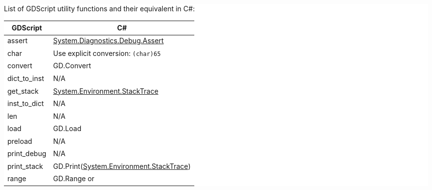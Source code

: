 List of GDScript utility functions and their equivalent in C#:

<table>
<thead>
<tr>
<th>GDScript</th>
<th>C#</th>
</tr>
</thead>
<tbody>
<tr>
<td>assert</td>
<td><a
href="https://learn.microsoft.com/en-us/dotnet/api/system.diagnostics.debug.assert">System.Diagnostics.Debug.Assert</a></td>
</tr>
<tr>
<td>char</td>
<td>Use explicit conversion: <code>(char)65</code></td>
</tr>
<tr>
<td>convert</td>
<td>GD.Convert</td>
</tr>
<tr>
<td>dict_to_inst</td>
<td>N/A</td>
</tr>
<tr>
<td>get_stack</td>
<td><a
href="https://learn.microsoft.com/en-us/dotnet/api/system.environment.stacktrace">System.Environment.StackTrace</a></td>
</tr>
<tr>
<td>inst_to_dict</td>
<td>N/A</td>
</tr>
<tr>
<td>len</td>
<td>N/A</td>
</tr>
<tr>
<td>load</td>
<td>GD.Load</td>
</tr>
<tr>
<td>preload</td>
<td>N/A</td>
</tr>
<tr>
<td>print_debug</td>
<td>N/A</td>
</tr>
<tr>
<td>print_stack</td>
<td>GD.Print(<a
href="https://learn.microsoft.com/en-us/dotnet/api/system.environment.stacktrace">System.Environment.StackTrace</a>)</td>
</tr>
<tr>
<td>range</td>
<td>GD.Range or <a